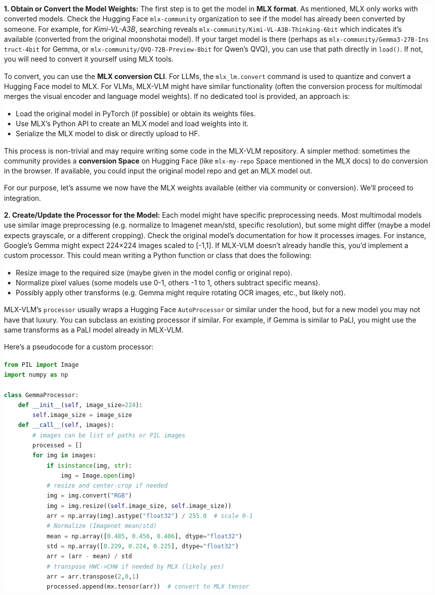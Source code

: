**1. Obtain or Convert the Model Weights:** The first step is to get the model in **MLX format**. As mentioned, MLX only works with converted models. Check the Hugging Face `mlx-community` organization to see if the model has already been converted by someone. For example, for *Kimi-VL-A3B*, searching reveals `mlx-community/Kimi-VL-A3B-Thinking-6bit` which indicates it’s available (converted from the original moonshotai model). If your target model is there (perhaps as `mlx-community/Gemma3-27B-Instruct-4bit` for Gemma, or `mlx-community/QVQ-72B-Preview-8bit` for Qwen’s QVQ), you can use that path directly in `load()`. If not, you will need to convert it yourself using MLX tools.

To convert, you can use the **MLX conversion CLI**. For LLMs, the `mlx_lm.convert` command is used to quantize and convert a Hugging Face model to MLX. For VLMs, MLX-VLM might have similar functionality (often the conversion process for multimodal merges the visual encoder and language model weights). If no dedicated tool is provided, an approach is:

* Load the original model in PyTorch (if possible) or obtain its weights files.
* Use MLX’s Python API to create an MLX model and load weights into it.
* Serialize the MLX model to disk or directly upload to HF.

This process is non-trivial and may require writing some code in the MLX-VLM repository. A simpler method: sometimes the community provides a **conversion Space** on Hugging Face (like `mlx-my-repo` Space mentioned in the MLX docs) to do conversion in the browser. If available, you could input the original model repo and get an MLX model out.

For our purpose, let’s assume we now have the MLX weights available (either via community or conversion). We’ll proceed to integration.

**2. Create/Update the Processor for the Model:** Each model might have specific preprocessing needs. Most multimodal models use similar image preprocessing (e.g. normalize to Imagenet mean/std, specific resolution), but some might differ (maybe a model expects grayscale, or a different cropping). Check the original model’s documentation for how it processes images. For instance, Google’s Gemma might expect 224×224 images scaled to \[-1,1]. If MLX-VLM doesn’t already handle this, you’d implement a custom processor. This could mean writing a Python function or class that does the following:

* Resize image to the required size (maybe given in the model config or original repo).
* Normalize pixel values (some models use 0-1, others -1 to 1, others subtract specific means).
* Possibly apply other transforms (e.g. Gemma might require rotating OCR images, etc., but likely not).

MLX-VLM’s `processor` usually wraps a Hugging Face `AutoProcessor` or similar under the hood, but for a new model you may not have that luxury. You can subclass an existing processor if similar. For example, if Gemma is similar to PaLI, you might use the same transforms as a PaLI model already in MLX-VLM.

Here’s a pseudocode for a custom processor:

```python
from PIL import Image
import numpy as np

class GemmaProcessor:
    def __init__(self, image_size=224):
        self.image_size = image_size
    def __call__(self, images):
        # images can be list of paths or PIL images
        processed = []
        for img in images:
            if isinstance(img, str):
                img = Image.open(img)
            # resize and center-crop if needed
            img = img.convert("RGB")
            img = img.resize((self.image_size, self.image_size))
            arr = np.array(img).astype("float32") / 255.0  # scale 0-1
            # Normalize (Imagenet mean/std)
            mean = np.array([0.485, 0.456, 0.406], dtype="float32")
            std = np.array([0.229, 0.224, 0.225], dtype="float32")
            arr = (arr - mean) / std
            # transpose HWC->CHW if needed by MLX (likely yes)
            arr = arr.transpose(2,0,1)
            processed.append(mx.tensor(arr))  # convert to MLX tensor
```